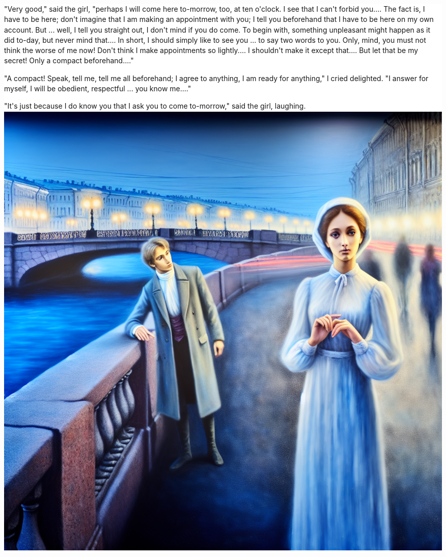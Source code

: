 

"Very good," said the girl, "perhaps I will come here to-morrow, too, at ten o'clock. I see that I can't forbid you.... The fact is, I have to be here; don't imagine that I am making an appointment with you; I tell you beforehand that I have to be here on my own account. But ... well, I tell you straight out, I don't mind if you do come. To begin with, something unpleasant might happen as it did to-day, but never mind that.... In short, I should simply like to see you ... to say two words to you. Only, mind, you must not think the worse of me now! Don't think I make appointments so lightly.... I shouldn't make it except that.... But let that be my secret! Only a compact beforehand...."

"A compact! Speak, tell me, tell me all beforehand; I agree to anything, I am ready for anything," I cried delighted. "I answer for myself, I will be obedient, respectful ... you know me...."

"It's just because I do know you that I ask you to come to-morrow," said the girl, laughing.
![whitenights Image 29](./images/whitenights_image_0029.png)
